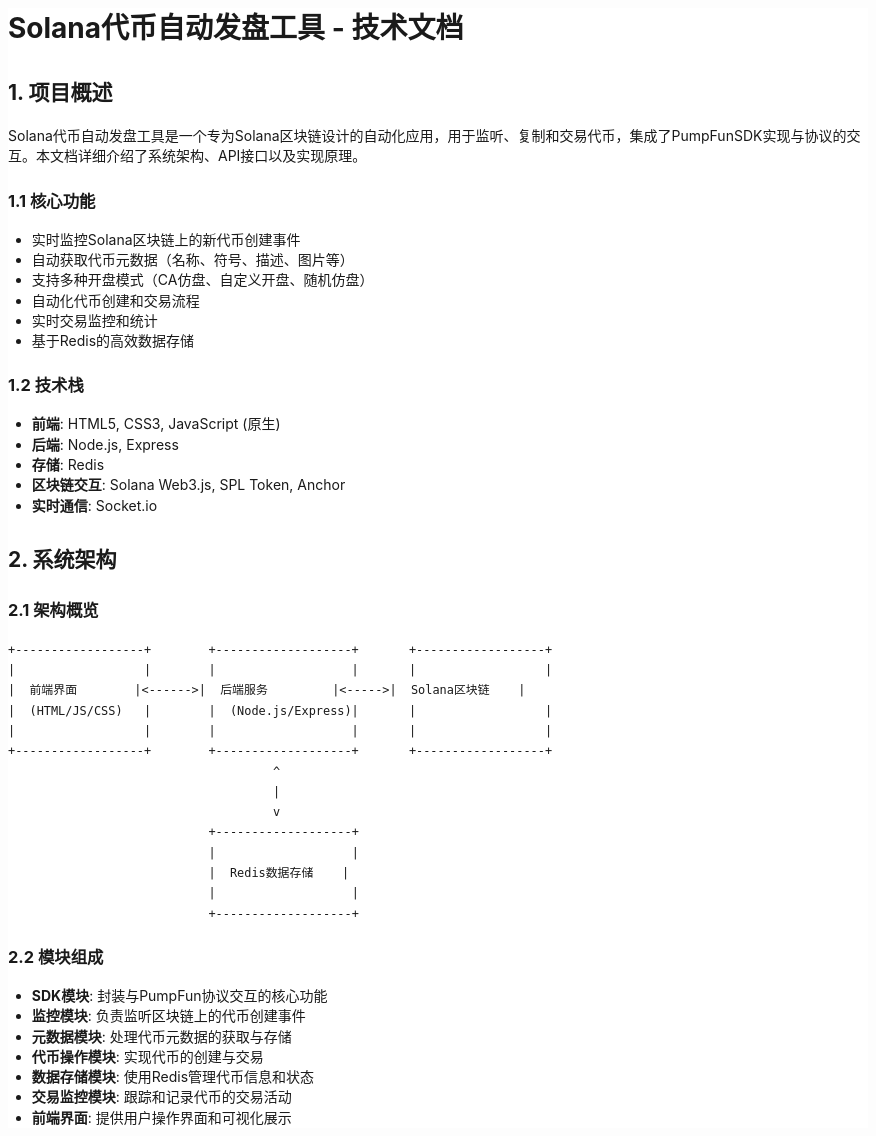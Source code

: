 # Solana代币自动发盘工具 - 技术文档

## 1. 项目概述

Solana代币自动发盘工具是一个专为Solana区块链设计的自动化应用，用于监听、复制和交易代币，集成了PumpFunSDK实现与协议的交互。本文档详细介绍了系统架构、API接口以及实现原理。

### 1.1 核心功能

- 实时监控Solana区块链上的新代币创建事件
- 自动获取代币元数据（名称、符号、描述、图片等）
- 支持多种开盘模式（CA仿盘、自定义开盘、随机仿盘）
- 自动化代币创建和交易流程
- 实时交易监控和统计
- 基于Redis的高效数据存储

### 1.2 技术栈

- **前端**: HTML5, CSS3, JavaScript (原生)
- **后端**: Node.js, Express
- **存储**: Redis
- **区块链交互**: Solana Web3.js, SPL Token, Anchor
- **实时通信**: Socket.io

## 2. 系统架构

### 2.1 架构概览

```
+------------------+        +-------------------+       +------------------+
|                  |        |                   |       |                  |
|  前端界面        |<------>|  后端服务         |<----->|  Solana区块链    |
|  (HTML/JS/CSS)   |        |  (Node.js/Express)|       |                  |
|                  |        |                   |       |                  |
+------------------+        +-------------------+       +------------------+
                                     ^
                                     |
                                     v
                            +-------------------+
                            |                   |
                            |  Redis数据存储    |
                            |                   |
                            +-------------------+
```

### 2.2 模块组成

- **SDK模块**: 封装与PumpFun协议交互的核心功能
- **监控模块**: 负责监听区块链上的代币创建事件
- **元数据模块**: 处理代币元数据的获取与存储
- **代币操作模块**: 实现代币的创建与交易
- **数据存储模块**: 使用Redis管理代币信息和状态
- **交易监控模块**: 跟踪和记录代币的交易活动
- **前端界面**: 提供用户操作界面和可视化展示
